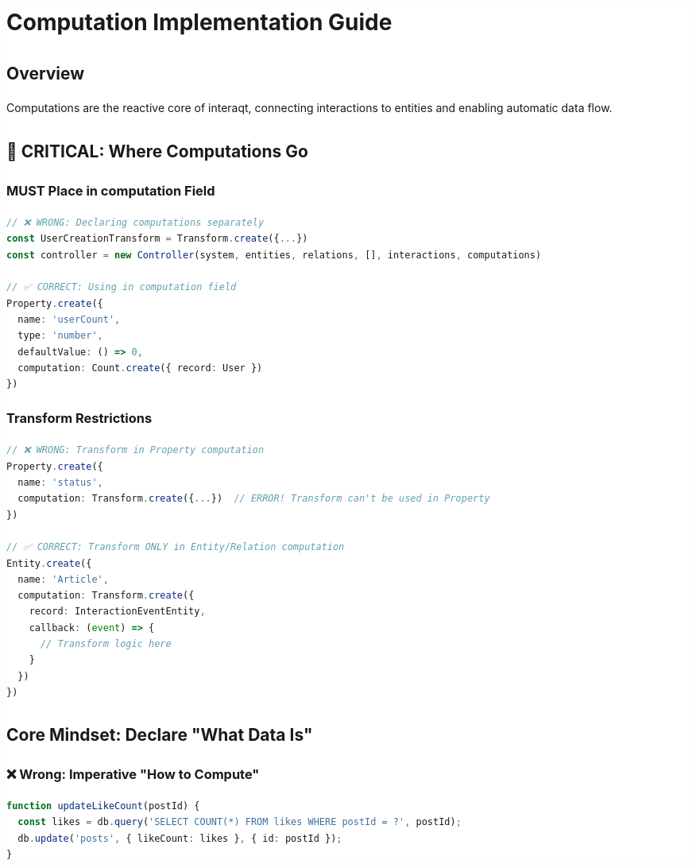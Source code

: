 # Computation Implementation Guide

## Overview
Computations are the reactive core of interaqt, connecting interactions to entities and enabling automatic data flow.

## 🔴 CRITICAL: Where Computations Go

### MUST Place in computation Field
```typescript
// ❌ WRONG: Declaring computations separately
const UserCreationTransform = Transform.create({...})
const controller = new Controller(system, entities, relations, [], interactions, computations)

// ✅ CORRECT: Using in computation field
Property.create({
  name: 'userCount',
  type: 'number',
  defaultValue: () => 0,
  computation: Count.create({ record: User })
})
```

### Transform Restrictions
```typescript
// ❌ WRONG: Transform in Property computation
Property.create({
  name: 'status',
  computation: Transform.create({...})  // ERROR! Transform can't be used in Property
})

// ✅ CORRECT: Transform ONLY in Entity/Relation computation
Entity.create({
  name: 'Article',
  computation: Transform.create({
    record: InteractionEventEntity,
    callback: (event) => {
      // Transform logic here
    }
  })
})
```

## Core Mindset: Declare "What Data Is"

### ❌ Wrong: Imperative "How to Compute"
```typescript
function updateLikeCount(postId) {
  const likes = db.query('SELECT COUNT(*) FROM likes WHERE postId = ?', postId);
  db.update('posts', { likeCount: likes }, { id: postId });
}
```
